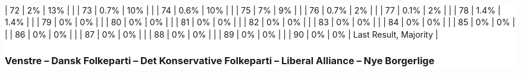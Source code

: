 | 72 | 2% | 13% |  |
| 73 | 0.7% | 10% |  |
| 74 | 0.6% | 10% |  |
| 75 | 7% | 9% |  |
| 76 | 0.7% | 2% |  |
| 77 | 0.1% | 2% |  |
| 78 | 1.4% | 1.4% |  |
| 79 | 0% | 0% |  |
| 80 | 0% | 0% |  |
| 81 | 0% | 0% |  |
| 82 | 0% | 0% |  |
| 83 | 0% | 0% |  |
| 84 | 0% | 0% |  |
| 85 | 0% | 0% |  |
| 86 | 0% | 0% |  |
| 87 | 0% | 0% |  |
| 88 | 0% | 0% |  |
| 89 | 0% | 0% |  |
| 90 | 0% | 0% | Last Result, Majority |

### Venstre – Dansk Folkeparti – Det Konservative Folkeparti – Liberal Alliance – Nye Borgerlige
